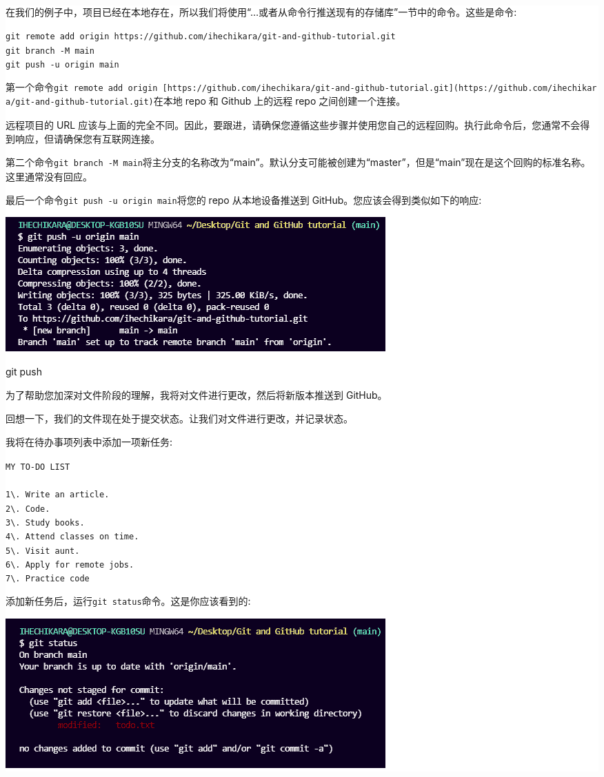 在我们的例子中，项目已经在本地存在，所以我们将使用“…或者从命令行推送现有的存储库”一节中的命令。这些是命令:

```
git remote add origin https://github.com/ihechikara/git-and-github-tutorial.git
git branch -M main
git push -u origin main
```

第一个命令`git remote add origin [https://github.com/ihechikara/git-and-github-tutorial.git](https://github.com/ihechikara/git-and-github-tutorial.git)`在本地 repo 和 Github 上的远程 repo 之间创建一个连接。

远程项目的 URL 应该与上面的完全不同。因此，要跟进，请确保您遵循这些步骤并使用您自己的远程回购。执行此命令后，您通常不会得到响应，但请确保您有互联网连接。

第二个命令`git branch -M main`将主分支的名称改为“main”。默认分支可能被创建为“master”，但是“main”现在是这个回购的标准名称。这里通常没有回应。

最后一个命令`git push -u origin main`将您的 repo 从本地设备推送到 GitHub。您应该会得到类似如下的响应:

![Screenshot--102-](img/4776fe0e2a342b291f2017411c5f12b5.png)

git push

为了帮助您加深对文件阶段的理解，我将对文件进行更改，然后将新版本推送到 GitHub。

回想一下，我们的文件现在处于提交状态。让我们对文件进行更改，并记录状态。

我将在待办事项列表中添加一项新任务:

```
MY TO-DO LIST

1\. Write an article.
2\. Code.
3\. Study books.
4\. Attend classes on time.
5\. Visit aunt.
6\. Apply for remote jobs. 
7\. Practice code
```

添加新任务后，运行`git status`命令。这是你应该看到的:

![Screenshot--98-](img/d98119bc03e16b43db331e24b2ff8fea.png)
